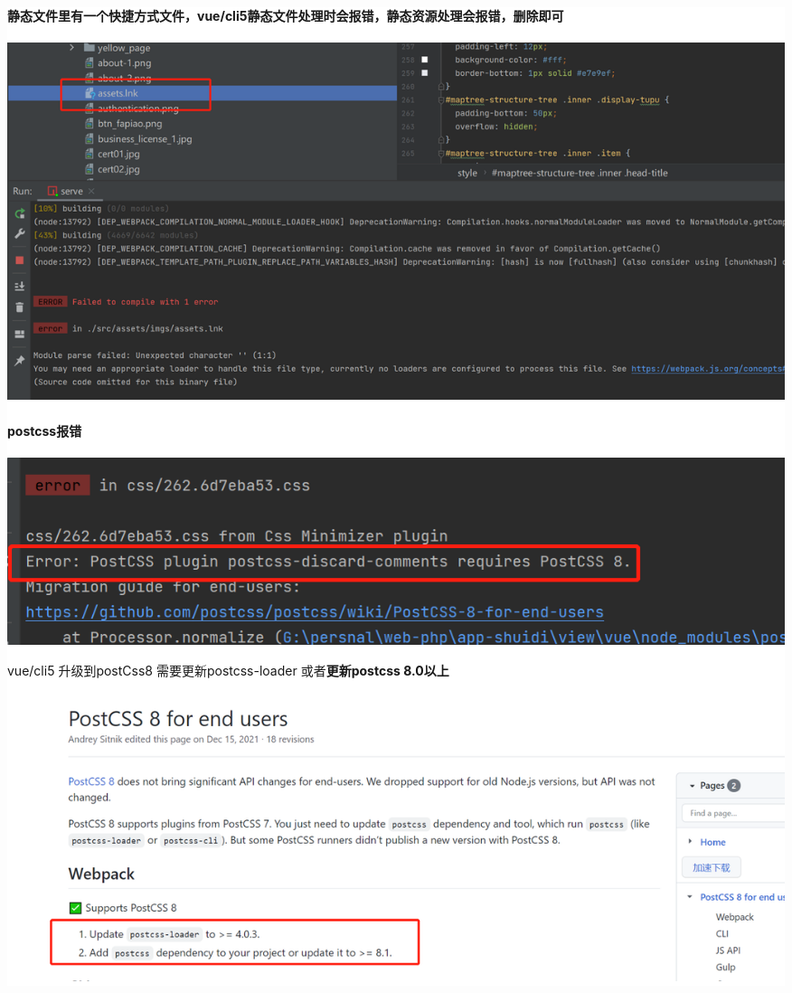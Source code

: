 #### **静态文件里有一个快捷方式文件，vue/cli5静态文件处理时会报错，静态资源处理会报错，删除即可**

![图片](/images/frontEnd/other/performance/img_11.png)

#### **postcss报错**
![图片](/images/frontEnd/other/performance/img_14.png)

vue/cli5 升级到postCss8 需要更新postcss-loader  或者**更新postcss 8.0以上**

![图片](/images/frontEnd/other/performance/img_15.png)